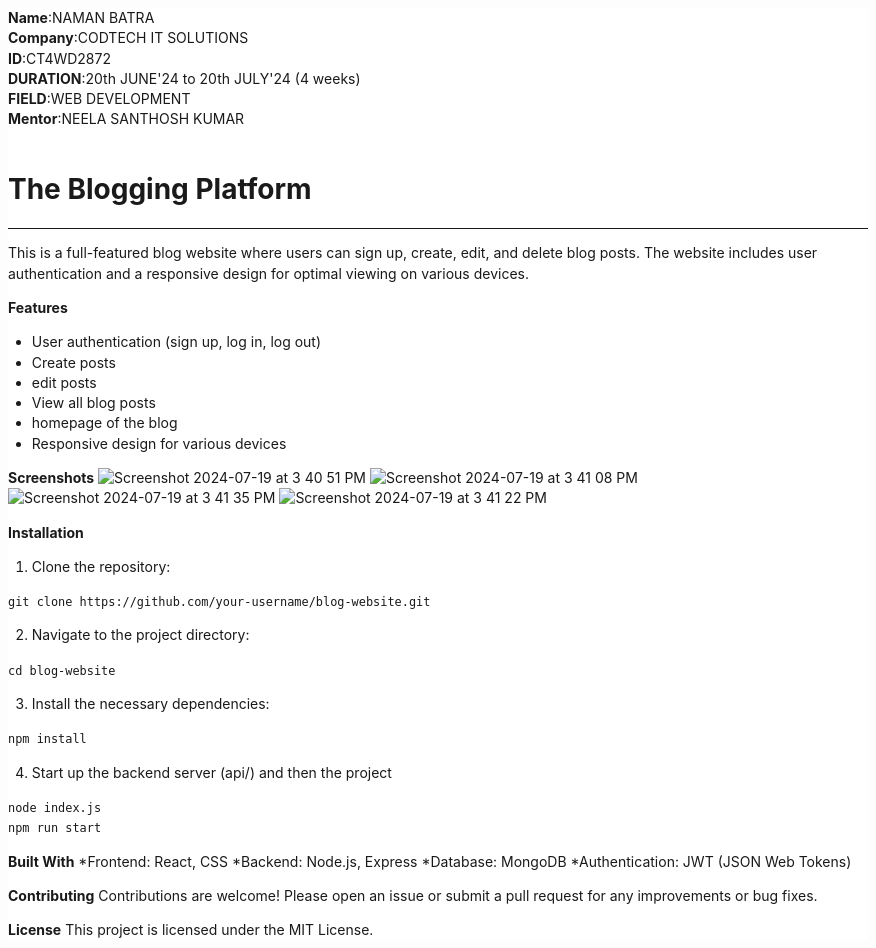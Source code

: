 **Name**:NAMAN BATRA<br>
**Company**:CODTECH IT SOLUTIONS<br>
**ID**:CT4WD2872<br>
**DURATION**:20th JUNE'24 to 20th JULY'24 (4 weeks)<br>
**FIELD**:WEB DEVELOPMENT<br>
**Mentor**:NEELA SANTHOSH KUMAR<br>

# The Blogging Platform 
<hr>
This is a full-featured blog website where users can sign up, create, edit, and delete blog posts. The website includes user authentication and a responsive design for optimal viewing on various devices.

**Features**
* User authentication (sign up, log in, log out)
* Create posts
* edit posts
* View all blog posts
* homepage of the blog
* Responsive design for various devices

**Screenshots**
<img width="909" alt="Screenshot 2024-07-19 at 3 40 51 PM" src="https://github.com/user-attachments/assets/4254de62-3e9e-4ac6-a267-6b63294868ce">
<img width="901" alt="Screenshot 2024-07-19 at 3 41 08 PM" src="https://github.com/user-attachments/assets/79773ec7-638e-4e79-9e18-ec7db59b44f6">
<img width="852" alt="Screenshot 2024-07-19 at 3 41 35 PM" src="https://github.com/user-attachments/assets/ad6e4914-1509-4dd0-a85b-444bbf456b60">
<img width="910" alt="Screenshot 2024-07-19 at 3 41 22 PM" src="https://github.com/user-attachments/assets/d818d7e9-41e7-42ee-ac98-e473121c3961">


**Installation**
1. Clone the repository:
```
git clone https://github.com/your-username/blog-website.git
```
2. Navigate to the project directory:
```
cd blog-website
```
3. Install the necessary dependencies:
```
npm install
```
4. Start up the backend server (api/) and then the project
```
node index.js
npm run start
``` 

**Built With**
*Frontend: React, CSS
*Backend: Node.js, Express
*Database: MongoDB
*Authentication: JWT (JSON Web Tokens)

**Contributing**
Contributions are welcome! Please open an issue or submit a pull request for any improvements or bug fixes.

**License**
This project is licensed under the MIT License.
